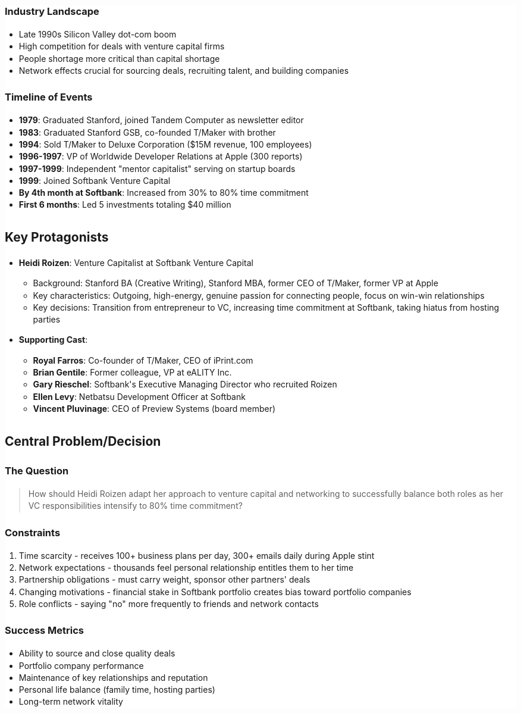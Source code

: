 ### Industry Landscape
- Late 1990s Silicon Valley dot-com boom
- High competition for deals with venture capital firms
- People shortage more critical than capital shortage
- Network effects crucial for sourcing deals, recruiting talent, and building companies

### Timeline of Events
- **1979**: Graduated Stanford, joined Tandem Computer as newsletter editor
- **1983**: Graduated Stanford GSB, co-founded T/Maker with brother
- **1994**: Sold T/Maker to Deluxe Corporation ($15M revenue, 100 employees)
- **1996-1997**: VP of Worldwide Developer Relations at Apple (300 reports)
- **1997-1999**: Independent "mentor capitalist" serving on startup boards
- **1999**: Joined Softbank Venture Capital
- **By 4th month at Softbank**: Increased from 30% to 80% time commitment
- **First 6 months**: Led 5 investments totaling $40 million

## Key Protagonists

- **Heidi Roizen**: Venture Capitalist at Softbank Venture Capital
  - Background: Stanford BA (Creative Writing), Stanford MBA, former CEO of T/Maker, former VP at Apple
  - Key characteristics: Outgoing, high-energy, genuine passion for connecting people, focus on win-win relationships
  - Key decisions: Transition from entrepreneur to VC, increasing time commitment at Softbank, taking hiatus from hosting parties

- **Supporting Cast**:
  - **Royal Farros**: Co-founder of T/Maker, CEO of iPrint.com
  - **Brian Gentile**: Former colleague, VP at eALITY Inc.
  - **Gary Rieschel**: Softbank's Executive Managing Director who recruited Roizen
  - **Ellen Levy**: Netbatsu Development Officer at Softbank
  - **Vincent Pluvinage**: CEO of Preview Systems (board member)

## Central Problem/Decision

### The Question
> How should Heidi Roizen adapt her approach to venture capital and networking to successfully balance both roles as her VC responsibilities intensify to 80% time commitment?

### Constraints
1. Time scarcity - receives 100+ business plans per day, 300+ emails daily during Apple stint
2. Network expectations - thousands feel personal relationship entitles them to her time
3. Partnership obligations - must carry weight, sponsor other partners' deals
4. Changing motivations - financial stake in Softbank portfolio creates bias toward portfolio companies
5. Role conflicts - saying "no" more frequently to friends and network contacts

### Success Metrics
- Ability to source and close quality deals
- Portfolio company performance
- Maintenance of key relationships and reputation
- Personal life balance (family time, hosting parties)
- Long-term network vitality

